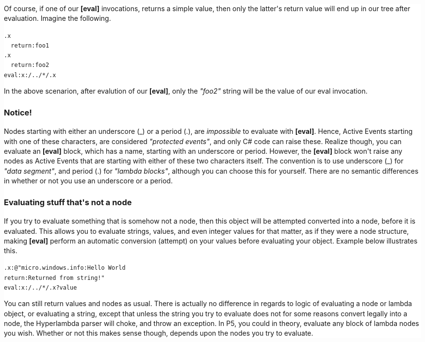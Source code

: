 Of course, if one of our **[eval]** invocations, returns a simple value, then only the latter's return value
will end up in our tree after evaluation. Imagine the following.

```hyperlambda
.x
  return:foo1
.x
  return:foo2
eval:x:/../*/.x
```

In the above scenarion, after evalution of our **[eval]**, only the _"foo2"_ string will be the value of our
eval invocation.

### Notice!

Nodes starting with either an underscore (\_) or a period (.), are _impossible_ to evaluate with **[eval]**.
Hence, Active Events starting with one of these characters, are considered _"protected events"_, and only
C# code can raise these. Realize though, you can evaluate an **[eval]** block, which has a name, starting
with an underscore or period. However, the **[eval]** block won't raise any nodes as Active Events that are
starting with either of these two characters itself. The convention is to use underscore (\_) for _"data segment"_,
and period (.) for _"lambda blocks"_, although you can choose this for yourself. There are no semantic
differences in whether or not you use an underscore or a period.

### Evaluating stuff that's not a node

If you try to evaluate something that is somehow not a node, then this object will be attempted converted into
a node, before it is evaluated. This allows you to evaluate strings, values, and even integer values for that
matter, as if they were a node structure, making **[eval]** perform an automatic conversion (attempt) on your
values before evaluating your object. Example below illustrates this.

```hyperlambda
.x:@"micro.windows.info:Hello World
return:Returned from string!"
eval:x:/../*/.x?value
```

You can still return values and nodes as usual. There is actually no difference in regards to logic of evaluating
a node or lambda object, or evaluating a string, except that unless the string you try to evaluate does not for
some reasons convert legally into a node, the Hyperlambda parser will choke, and throw an exception. In P5, you
could in theory, evaluate any block of lambda nodes you wish. Whether or not this makes sense though, depends
upon the nodes you try to evaluate.
